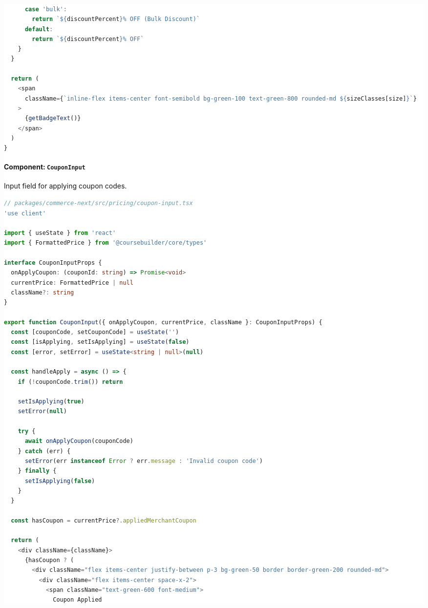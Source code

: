 ```typescript
      case 'bulk':
        return `${discountPercent}% OFF (Bulk Discount)`
      default:
        return `${discountPercent}% OFF`
    }
  }

  return (
    <span
      className={`inline-flex items-center font-semibold bg-green-100 text-green-800 rounded-md ${sizeClasses[size]}`}
    >
      {getBadgeText()}
    </span>
  )
}
```

#### Component: `CouponInput`
Input field for applying coupon codes.

```typescript
// packages/commerce-next/src/pricing/coupon-input.tsx
'use client'

import { useState } from 'react'
import { FormattedPrice } from '@coursebuilder/core/types'

interface CouponInputProps {
  onApplyCoupon: (couponId: string) => Promise<void>
  currentPrice: FormattedPrice | null
  className?: string
}

export function CouponInput({ onApplyCoupon, currentPrice, className }: CouponInputProps) {
  const [couponCode, setCouponCode] = useState('')
  const [isApplying, setIsApplying] = useState(false)
  const [error, setError] = useState<string | null>(null)

  const handleApply = async () => {
    if (!couponCode.trim()) return

    setIsApplying(true)
    setError(null)

    try {
      await onApplyCoupon(couponCode)
    } catch (err) {
      setError(err instanceof Error ? err.message : 'Invalid coupon code')
    } finally {
      setIsApplying(false)
    }
  }

  const hasCoupon = currentPrice?.appliedMerchantCoupon

  return (
    <div className={className}>
      {hasCoupon ? (
        <div className="flex items-center justify-between p-3 bg-green-50 border border-green-200 rounded-md">
          <div className="flex items-center space-x-2">
            <span className="text-green-600 font-medium">
              Coupon Applied
```